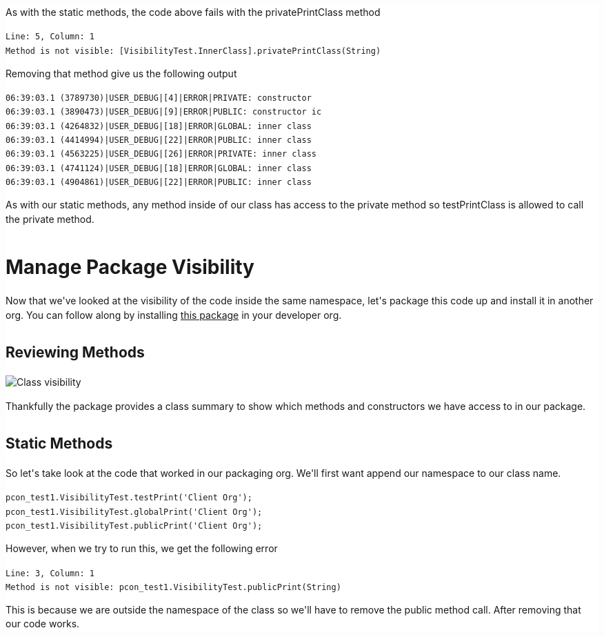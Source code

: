 As with the static methods, the code above fails with the privatePrintClass method

```
Line: 5, Column: 1
Method is not visible: [VisibilityTest.InnerClass].privatePrintClass(String)
```

Removing that method give us the following output

```
06:39:03.1 (3789730)|USER_DEBUG|[4]|ERROR|PRIVATE: constructor
06:39:03.1 (3890473)|USER_DEBUG|[9]|ERROR|PUBLIC: constructor ic
06:39:03.1 (4264832)|USER_DEBUG|[18]|ERROR|GLOBAL: inner class
06:39:03.1 (4414994)|USER_DEBUG|[22]|ERROR|PUBLIC: inner class
06:39:03.1 (4563225)|USER_DEBUG|[26]|ERROR|PRIVATE: inner class
06:39:03.1 (4741124)|USER_DEBUG|[18]|ERROR|GLOBAL: inner class
06:39:03.1 (4904861)|USER_DEBUG|[22]|ERROR|PUBLIC: inner class
```

As with our static methods, any method inside of our class has access to the private method so testPrintClass is allowed to call the private method.

# Manage Package Visibility

Now that we've looked at the visibility of the code inside the same namespace, let's package this code up and install it in another org.  You can follow along by installing [this package](https://login.salesforce.com/packaging/installPackage.apexp?p0=04t410000001KON) in your developer org.

## Reviewing Methods

<img class="alignnone" src="http://res.cloudinary.com/deadlypenguin/image/upload/v1471275066/visiblityTest_jqkwln.png" alt="Class visibility" width="569" height="537" />

Thankfully the package provides a class summary to show which methods and constructors we have access to in our package.

## Static Methods

So let's take look at the code that worked in our packaging org.  We'll first want append our namespace to our class name.

```apex
pcon_test1.VisibilityTest.testPrint('Client Org');
pcon_test1.VisibilityTest.globalPrint('Client Org');
pcon_test1.VisibilityTest.publicPrint('Client Org');
```

However, when we try to run this, we get the following error

```
Line: 3, Column: 1
Method is not visible: pcon_test1.VisibilityTest.publicPrint(String)
```

This is because we are outside the namespace of the class so we'll have to remove the public method call.  After removing that our code works.
